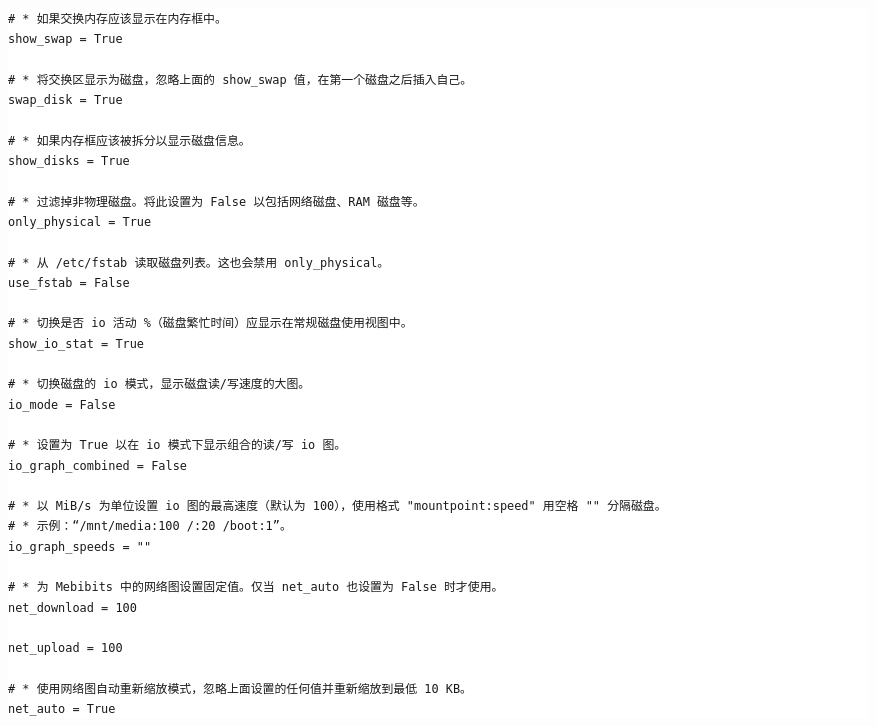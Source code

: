     # * 如果交换内存应该显示在内存框中。  
    show_swap = True  
      
    # * 将交换区显示为磁盘，忽略上面的 show_swap 值，在第一个磁盘之后插入自己。  
    swap_disk = True  
      
    # * 如果内存框应该被拆分以显示磁盘信息。  
    show_disks = True  
      
    # * 过滤掉非物理磁盘。将此设置为 False 以包括网络磁盘、RAM 磁盘等。  
    only_physical = True  
      
    # * 从 /etc/fstab 读取磁盘列表。这也会禁用 only_physical。  
    use_fstab = False  
      
    # * 切换是否 io 活动 %（磁盘繁忙时间）应显示在常规磁盘使用视图中。  
    show_io_stat = True  
      
    # * 切换磁盘的 io 模式，显示磁盘读/写速度的大图。  
    io_mode = False  
      
    # * 设置为 True 以在 io 模式下显示组合的读/写 io 图。  
    io_graph_combined = False  
      
    # * 以 MiB/s 为单位设置 io 图的最高速度（默认为 100），使用格式 "mountpoint:speed" 用空格 "" 分隔磁盘。  
    # * 示例：“/mnt/media:100 /:20 /boot:1”。  
    io_graph_speeds = ""  
      
    # * 为 Mebibits 中的网络图设置固定值。仅当 net_auto 也设置为 False 时才使用。  
    net_download = 100  
      
    net_upload = 100  
      
    # * 使用网络图自动重新缩放模式，忽略上面设置的任何值并重新缩放到最低 10 KB。  
    net_auto = True  
      